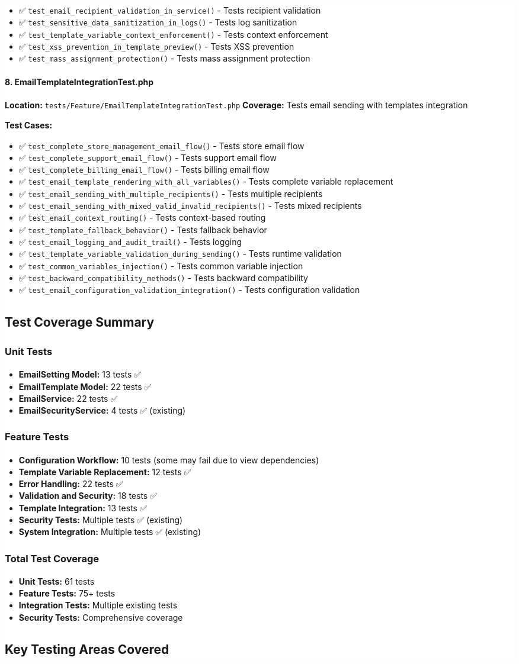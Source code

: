 - ✅ `test_email_recipient_validation_in_service()` - Tests recipient validation
- ✅ `test_sensitive_data_sanitization_in_logs()` - Tests log sanitization
- ✅ `test_template_variable_context_enforcement()` - Tests context enforcement
- ✅ `test_xss_prevention_in_template_preview()` - Tests XSS prevention
- ✅ `test_mass_assignment_protection()` - Tests mass assignment protection

#### 8. EmailTemplateIntegrationTest.php
**Location:** `tests/Feature/EmailTemplateIntegrationTest.php`
**Coverage:** Tests email sending with templates integration

**Test Cases:**
- ✅ `test_complete_store_management_email_flow()` - Tests store email flow
- ✅ `test_complete_support_email_flow()` - Tests support email flow
- ✅ `test_complete_billing_email_flow()` - Tests billing email flow
- ✅ `test_email_template_rendering_with_all_variables()` - Tests complete variable replacement
- ✅ `test_email_sending_with_multiple_recipients()` - Tests multiple recipients
- ✅ `test_email_sending_with_mixed_valid_invalid_recipients()` - Tests mixed recipients
- ✅ `test_email_context_routing()` - Tests context-based routing
- ✅ `test_template_fallback_behavior()` - Tests fallback behavior
- ✅ `test_email_logging_and_audit_trail()` - Tests logging
- ✅ `test_template_variable_validation_during_sending()` - Tests runtime validation
- ✅ `test_common_variables_injection()` - Tests common variable injection
- ✅ `test_backward_compatibility_methods()` - Tests backward compatibility
- ✅ `test_email_configuration_validation_integration()` - Tests configuration validation

## Test Coverage Summary

### Unit Tests
- **EmailSetting Model:** 13 tests ✅
- **EmailTemplate Model:** 22 tests ✅
- **EmailService:** 22 tests ✅
- **EmailSecurityService:** 4 tests ✅ (existing)

### Feature Tests
- **Configuration Workflow:** 10 tests (some may fail due to view dependencies)
- **Template Variable Replacement:** 12 tests ✅
- **Error Handling:** 22 tests ✅
- **Validation and Security:** 18 tests ✅
- **Template Integration:** 13 tests ✅
- **Security Tests:** Multiple tests ✅ (existing)
- **System Integration:** Multiple tests ✅ (existing)

### Total Test Coverage
- **Unit Tests:** 61 tests
- **Feature Tests:** 75+ tests
- **Integration Tests:** Multiple existing tests
- **Security Tests:** Comprehensive coverage

## Key Testing Areas Covered

